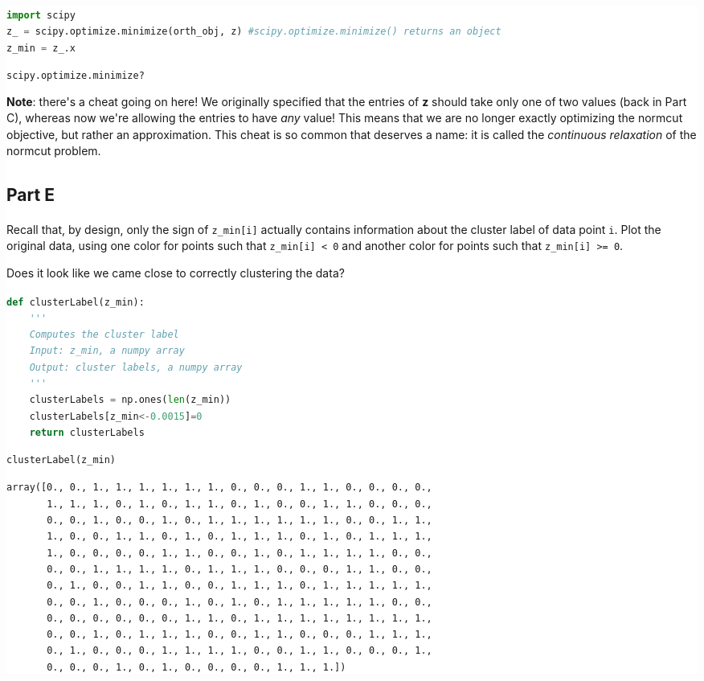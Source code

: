 
```python
import scipy
z_ = scipy.optimize.minimize(orth_obj, z) #scipy.optimize.minimize() returns an object
z_min = z_.x
```


```python
scipy.optimize.minimize?
```

**Note**: there's a cheat going on here! We originally specified that the entries of $\mathbf{z}$ should take only one of two values (back in Part C), whereas now we're allowing the entries to have *any* value! This means that we are no longer exactly optimizing the normcut objective, but rather an approximation. This cheat is so common that deserves a name: it is called the *continuous relaxation* of the normcut problem. 

## Part E

Recall that, by design, only the sign of `z_min[i]` actually contains information about the cluster label of data point `i`. Plot the original data, using one color for points such that `z_min[i] < 0` and another color for points such that `z_min[i] >= 0`. 

Does it look like we came close to correctly clustering the data? 


```python
def clusterLabel(z_min):
    '''
    Computes the cluster label
    Input: z_min, a numpy array
    Output: cluster labels, a numpy array
    '''
    clusterLabels = np.ones(len(z_min))
    clusterLabels[z_min<-0.0015]=0
    return clusterLabels
```


```python
clusterLabel(z_min)
```




    array([0., 0., 1., 1., 1., 1., 1., 1., 0., 0., 0., 1., 1., 0., 0., 0., 0.,
           1., 1., 1., 0., 1., 0., 1., 1., 0., 1., 0., 0., 1., 1., 0., 0., 0.,
           0., 0., 1., 0., 0., 1., 0., 1., 1., 1., 1., 1., 1., 0., 0., 1., 1.,
           1., 0., 0., 1., 1., 0., 1., 0., 1., 1., 1., 0., 1., 0., 1., 1., 1.,
           1., 0., 0., 0., 0., 1., 1., 0., 0., 1., 0., 1., 1., 1., 1., 0., 0.,
           0., 0., 1., 1., 1., 1., 0., 1., 1., 1., 0., 0., 0., 1., 1., 0., 0.,
           0., 1., 0., 0., 1., 1., 0., 0., 1., 1., 1., 0., 1., 1., 1., 1., 1.,
           0., 0., 1., 0., 0., 0., 1., 0., 1., 0., 1., 1., 1., 1., 1., 0., 0.,
           0., 0., 0., 0., 0., 0., 1., 1., 0., 1., 1., 1., 1., 1., 1., 1., 1.,
           0., 0., 1., 0., 1., 1., 1., 0., 0., 1., 1., 0., 0., 0., 1., 1., 1.,
           0., 1., 0., 0., 0., 1., 1., 1., 1., 0., 0., 1., 1., 0., 0., 0., 1.,
           0., 0., 0., 1., 0., 1., 0., 0., 0., 0., 1., 1., 1.])
